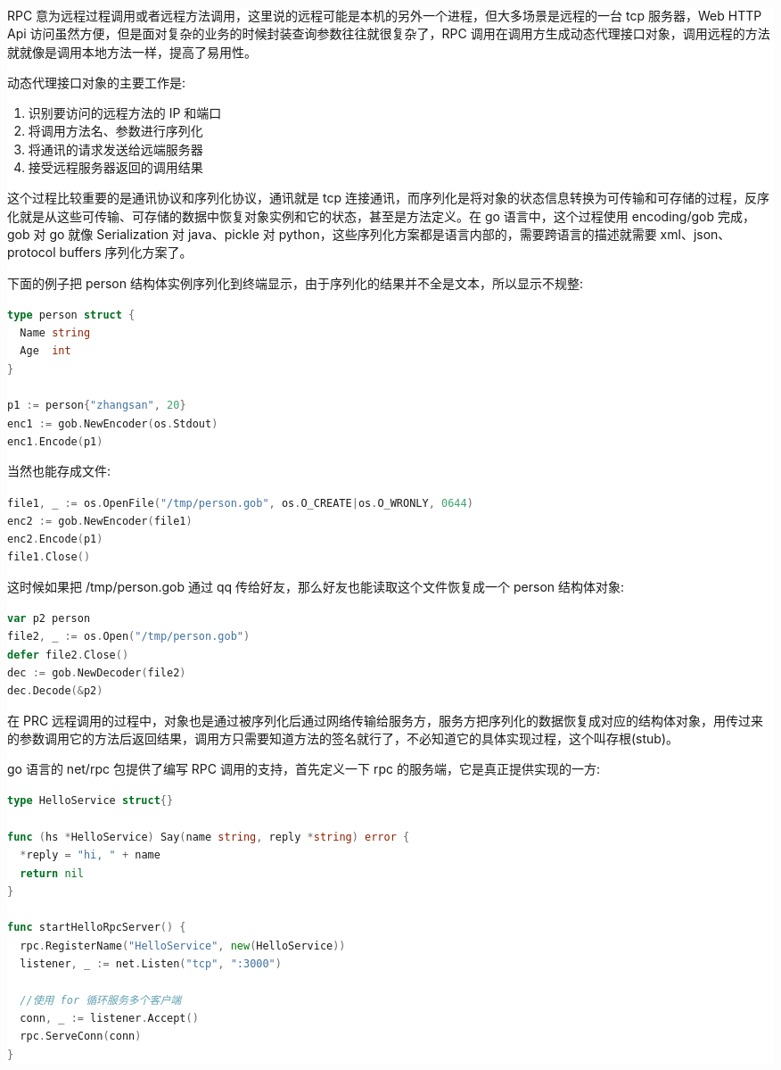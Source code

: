 RPC 意为远程过程调用或者远程方法调用，这里说的远程可能是本机的另外一个进程，但大多场景是远程的一台 tcp 服务器，Web HTTP Api 访问虽然方便，但是面对复杂的业务的时候封装查询参数往往就很复杂了，RPC 调用在调用方生成动态代理接口对象，调用远程的方法就就像是调用本地方法一样，提高了易用性。


动态代理接口对象的主要工作是:  
1. 识别要访问的远程方法的 IP 和端口  
2. 将调用方法名、参数进行序列化  
3. 将通讯的请求发送给远端服务器  
4. 接受远程服务器返回的调用结果  


这个过程比较重要的是通讯协议和序列化协议，通讯就是 tcp 连接通讯，而序列化是将对象的状态信息转换为可传输和可存储的过程，反序化就是从这些可传输、可存储的数据中恢复对象实例和它的状态，甚至是方法定义。在 go 语言中，这个过程使用 encoding/gob 完成，gob 对 go 就像 Serialization 对 java、pickle 对 python，这些序列化方案都是语言内部的，需要跨语言的描述就需要 xml、json、protocol buffers 序列化方案了。


下面的例子把 person 结构体实例序列化到终端显示，由于序列化的结果并不全是文本，所以显示不规整:

```go
type person struct {
  Name string
  Age  int
}

p1 := person{"zhangsan", 20}
enc1 := gob.NewEncoder(os.Stdout)
enc1.Encode(p1)
```

当然也能存成文件:

```go
file1, _ := os.OpenFile("/tmp/person.gob", os.O_CREATE|os.O_WRONLY, 0644)
enc2 := gob.NewEncoder(file1)
enc2.Encode(p1)
file1.Close()
```

这时候如果把 /tmp/person.gob 通过 qq 传给好友，那么好友也能读取这个文件恢复成一个 person 结构体对象:

```go
var p2 person
file2, _ := os.Open("/tmp/person.gob")
defer file2.Close()
dec := gob.NewDecoder(file2)
dec.Decode(&p2)
```

在 PRC 远程调用的过程中，对象也是通过被序列化后通过网络传输给服务方，服务方把序列化的数据恢复成对应的结构体对象，用传过来的参数调用它的方法后返回结果，调用方只需要知道方法的签名就行了，不必知道它的具体实现过程，这个叫存根(stub)。


go 语言的 net/rpc 包提供了编写 RPC 调用的支持，首先定义一下 rpc 的服务端，它是真正提供实现的一方:

```go
type HelloService struct{}

func (hs *HelloService) Say(name string, reply *string) error {
  *reply = "hi, " + name
  return nil
}

func startHelloRpcServer() {
  rpc.RegisterName("HelloService", new(HelloService))
  listener, _ := net.Listen("tcp", ":3000")

  //使用 for 循环服务多个客户端
  conn, _ := listener.Accept()
  rpc.ServeConn(conn)
}
```
